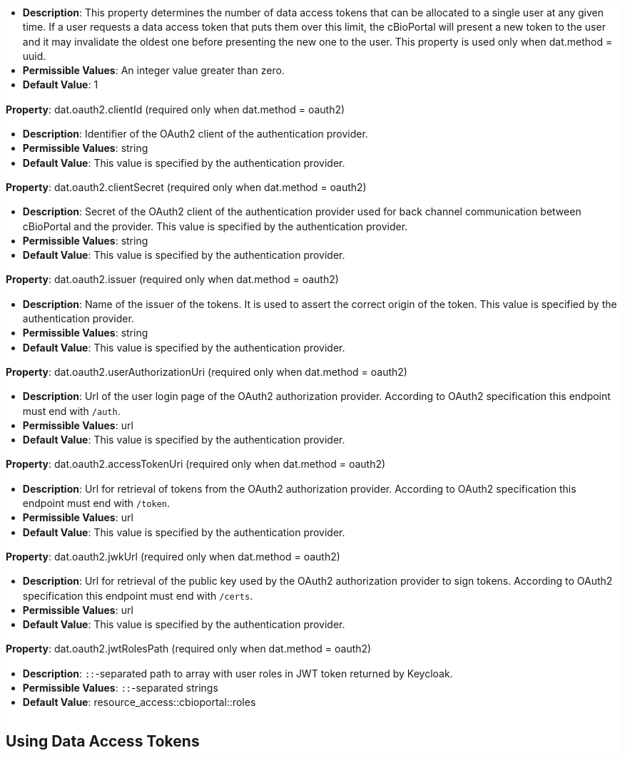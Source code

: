 * **Description**: This property determines the number of data access tokens that can be allocated to a single user at any given time. If a user requests a data access token that puts them over this limit, the cBioPortal will present a new token to the user and it may invalidate the oldest one before presenting the new one to the user. This property is used only when dat.method = uuid.
* **Permissible Values**: An integer value greater than zero.
* **Default Value**: 1

**Property**: dat.oauth2.clientId (required only when dat.method = oauth2)

* **Description**: Identifier of the OAuth2 client of the authentication provider.
* **Permissible Values**: string
* **Default Value**: This value is specified by the authentication provider.

**Property**: dat.oauth2.clientSecret (required only when dat.method = oauth2)

* **Description**: Secret of the OAuth2 client of the authentication provider used for back channel communication between cBioPortal and the provider. This value is specified by the authentication provider.
* **Permissible Values**: string
* **Default Value**: This value is specified by the authentication provider.

**Property**: dat.oauth2.issuer (required only when dat.method = oauth2)

* **Description**: Name of the issuer of the tokens. It is used to assert the correct origin of the token. This value is specified by the authentication provider.
* **Permissible Values**: string
* **Default Value**: This value is specified by the authentication provider.

**Property**: dat.oauth2.userAuthorizationUri (required only when dat.method = oauth2)

* **Description**: Url of the user login page of the OAuth2 authorization provider. According to OAuth2 specification this endpoint must end with `/auth`.
* **Permissible Values**: url
* **Default Value**: This value is specified by the authentication provider.

**Property**: dat.oauth2.accessTokenUri (required only when dat.method = oauth2)

* **Description**: Url for retrieval of tokens from the OAuth2 authorization provider. According to OAuth2 specification this endpoint must end with `/token`.
* **Permissible Values**: url
* **Default Value**: This value is specified by the authentication provider.

**Property**: dat.oauth2.jwkUrl (required only when dat.method = oauth2)

* **Description**: Url for retrieval of the public key used by the OAuth2 authorization provider to sign tokens. According to OAuth2 specification this endpoint must end with `/certs`.
* **Permissible Values**: url
* **Default Value**: This value is specified by the authentication provider.

**Property**: dat.oauth2.jwtRolesPath (required only when dat.method = oauth2)

* **Description**: `::`-separated path to array with user roles in JWT token returned by Keycloak.
* **Permissible Values**: `::`-separated strings
* **Default Value**: resource\_access::cbioportal::roles

## Using Data Access Tokens
